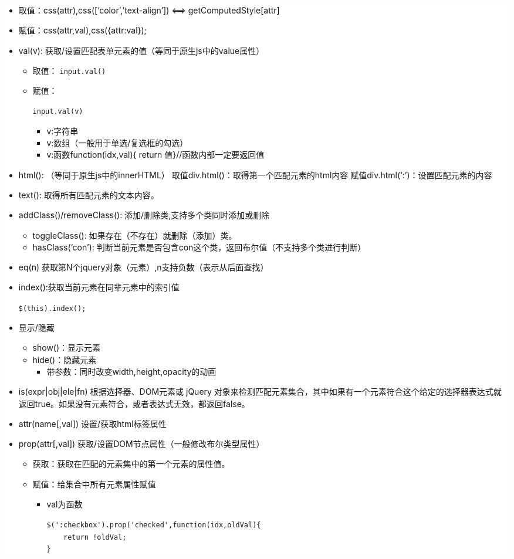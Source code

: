   - 取值：css(attr),css([‘color’,’text-align’]) <==> getComputedStyle[attr]
  - 赋值：css(attr,val),css({attr:val});

- val(v): 获取/设置匹配表单元素的值（等同于原生js中的value属性）

  - 取值：
    `input.val()`

  - 赋值：

    ```
    input.val(v)
    ```

    - v:字符串
    - v:数组（一般用于单选/复选框的勾选）
    - v:函数function(idx,val){ return 值}//函数内部一定要返回值

- html(): （等同于原生js中的innerHTML）
  取值div.html()：取得第一个匹配元素的html内容
  赋值div.html(‘:’)：设置匹配元素的内容

- text(): 取得所有匹配元素的文本内容。

- addClass()/removeClass(): 添加/删除类,支持多个类同时添加或删除

  - toggleClass(): 如果存在（不存在）就删除（添加）类。
  - hasClass(‘con’): 判断当前元素是否包含con这个类，返回布尔值（不支持多个类进行判断）

- eq(n) 获取第N个jquery对象（元素）,n支持负数（表示从后面查找）

- index():获取当前元素在同辈元素中的索引值

  ```
  $(this).index();
  ```

- 显示/隐藏

  - show()：显示元素
  - hide()：隐藏元素
    - 带参数：同时改变width,height,opacity的动画

- is(expr|obj|ele|fn) 根据选择器、DOM元素或 jQuery 对象来检测匹配元素集合，其中如果有一个元素符合这个给定的选择器表达式就返回true。如果没有元素符合，或者表达式无效，都返回false。

- attr(name[,val]) 设置/获取html标签属性

- prop(attr[,val]) 获取/设置DOM节点属性（一般修改布尔类型属性）

  - 获取：获取在匹配的元素集中的第一个元素的属性值。

  - 赋值：给集合中所有元素属性赋值

    - val为函数

      ```
      $(':checkbox').prop('checked',function(idx,oldVal){
          return !oldVal;
      }
      ```
